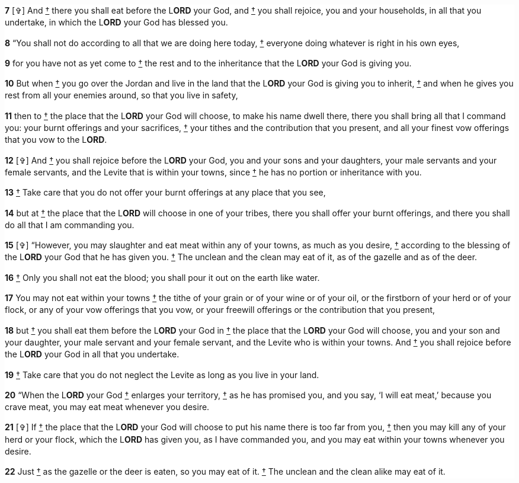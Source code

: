 **7** [✞] And [†](#Dt_CR518) there you shall eat before the L**ORD** your God, and [†](#Dt_CR519) you shall rejoice, you and your households, in all that you undertake, in which the L**ORD** your God has blessed you.

**8**  “You shall not do according to all that we are doing here today, [†](#Dt_CR520) everyone doing whatever is right in his own eyes,

**9**  for you have not as yet come to [†](#Dt_CR521) the rest and to the inheritance that the L**ORD** your God is giving you.

**10**  But when [†](#Dt_CR522) you go over the Jordan and live in the land that the L**ORD** your God is giving you to inherit, [†](#Dt_CR523) and when he gives you rest from all your enemies around, so that you live in safety,

**11**  then to [†](#Dt_CR524) the place that the L**ORD** your God will choose, to make his name dwell there, there you shall bring all that I command you: your burnt offerings and your sacrifices, [†](#Dt_CR525) your tithes and the contribution that you present, and all your finest vow offerings that you vow to the L**ORD**.

**12** [✞] And [†](#Dt_CR526) you shall rejoice before the L**ORD** your God, you and your sons and your daughters, your male servants and your female servants, and the Levite that is within your towns, since [†](#Dt_CR527) he has no portion or inheritance with you.

**13**  [†](#Dt_CR528) Take care that you do not offer your burnt offerings at any place that you see,

**14**  but at [†](#Dt_CR529) the place that the L**ORD** will choose in one of your tribes, there you shall offer your burnt offerings, and there you shall do all that I am commanding you.

**15** [✞] “However, you may slaughter and eat meat within any of your towns, as much as you desire, [†](#Dt_CR530) according to the blessing of the L**ORD** your God that he has given you. [†](#Dt_CR531) The unclean and the clean may eat of it, as of the gazelle and as of the deer.

**16**  [†](#Dt_CR532) Only you shall not eat the blood; you shall pour it out on the earth like water.

**17**  You may not eat within your towns [†](#Dt_CR533) the tithe of your grain or of your wine or of your oil, or the firstborn of your herd or of your flock, or any of your vow offerings that you vow, or your freewill offerings or the contribution that you present,

**18**  but [†](#Dt_CR534) you shall eat them before the L**ORD** your God in [†](#Dt_CR535) the place that the L**ORD** your God will choose, you and your son and your daughter, your male servant and your female servant, and the Levite who is within your towns. And [†](#Dt_CR536) you shall rejoice before the L**ORD** your God in all that you undertake.

**19**  [†](#Dt_CR537) Take care that you do not neglect the Levite as long as you live in your land.

**20**  “When the L**ORD** your God [†](#Dt_CR538) enlarges your territory, [†](#Dt_CR539) as he has promised you, and you say, ‘I will eat meat,’ because you crave meat, you may eat meat whenever you desire.

**21** [✞] If [†](#Dt_CR540) the place that the L**ORD** your God will choose to put his name there is too far from you, [†](#Dt_CR541) then you may kill any of your herd or your flock, which the L**ORD** has given you, as I have commanded you, and you may eat within your towns whenever you desire.

**22**  Just [†](#Dt_CR542) as the gazelle or the deer is eaten, so you may eat of it. [†](#Dt_CR542) The unclean and the clean alike may eat of it.
